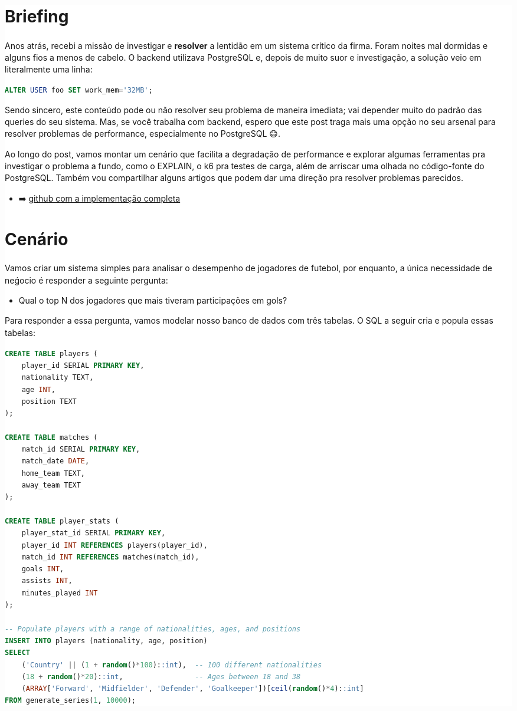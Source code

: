 # Briefing

Anos atrás, recebi a missão de investigar e **resolver** a lentidão em um sistema crítico da firma. Foram noites mal dormidas e alguns fios a menos de cabelo. O backend utilizava PostgreSQL e, depois de muito suor e investigação, a solução veio em literalmente uma linha:

```sql
ALTER USER foo SET work_mem='32MB';
```

Sendo sincero, este conteúdo pode ou não resolver seu problema de maneira imediata; vai depender muito do padrão das queries do seu sistema. Mas, se você trabalha com backend, espero que este post traga mais uma opção no seu arsenal para resolver problemas de performance, especialmente no PostgreSQL :smile:.

Ao longo do post, vamos montar um cenário que facilita a degradação de performance e explorar algumas ferramentas pra investigar o problema a fundo, como o EXPLAIN, o k6 pra testes de carga, além de arriscar uma olhada no código-fonte do PostgreSQL. Também vou compartilhar alguns artigos que podem dar uma direção pra resolver problemas parecidos.

- :arrow_right: [github com a implementação completa](https://github.com/iamseki/postgresql/tree/main/work_mem)

# Cenário

Vamos criar um sistema simples para analisar o desempenho de jogadores de futebol, por enquanto, a única necessidade de neǵocio é responder a seguinte pergunta:

- Qual o top N dos jogadores que mais tiveram participações em gols?

Para responder a essa pergunta, vamos modelar nosso banco de dados com três tabelas. O SQL a seguir cria e popula essas tabelas:

```sql
CREATE TABLE players (
    player_id SERIAL PRIMARY KEY,
    nationality TEXT,
    age INT,
    position TEXT
);

CREATE TABLE matches (
    match_id SERIAL PRIMARY KEY,
    match_date DATE,
    home_team TEXT,
    away_team TEXT
);

CREATE TABLE player_stats (
    player_stat_id SERIAL PRIMARY KEY,
    player_id INT REFERENCES players(player_id),
    match_id INT REFERENCES matches(match_id),
    goals INT,
    assists INT,
    minutes_played INT
);

-- Populate players with a range of nationalities, ages, and positions
INSERT INTO players (nationality, age, position)
SELECT
    ('Country' || (1 + random()*100)::int),  -- 100 different nationalities
    (18 + random()*20)::int,                 -- Ages between 18 and 38
    (ARRAY['Forward', 'Midfielder', 'Defender', 'Goalkeeper'])[ceil(random()*4)::int]
FROM generate_series(1, 10000);

```
